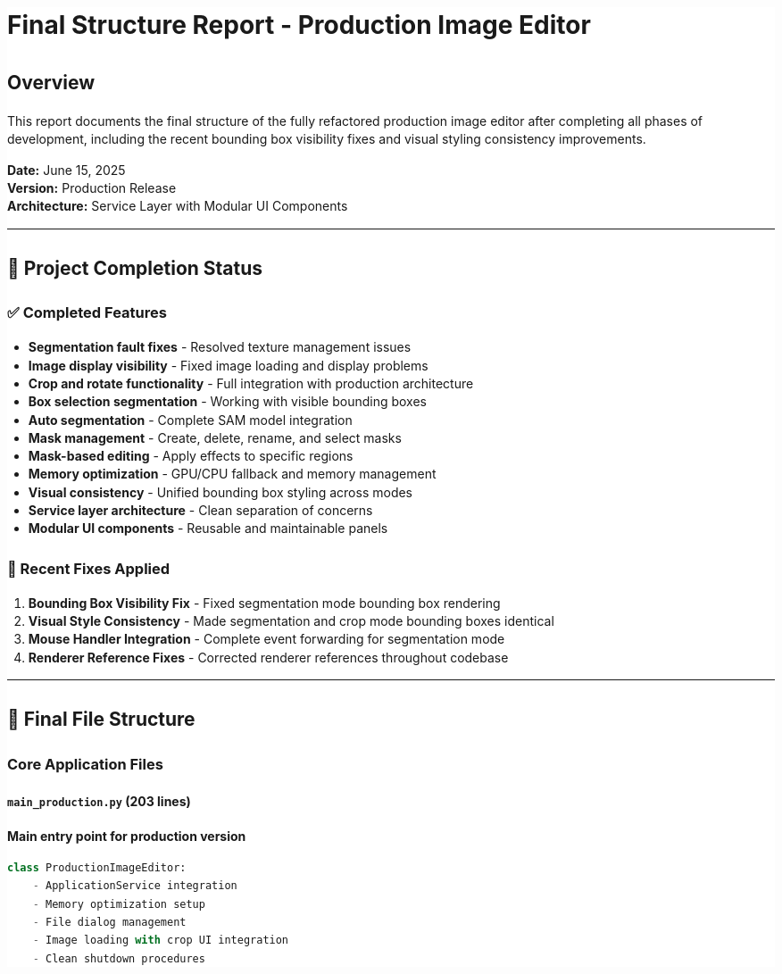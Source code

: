 # Final Structure Report - Production Image Editor

## Overview
This report documents the final structure of the fully refactored production image editor after completing all phases of development, including the recent bounding box visibility fixes and visual styling consistency improvements.

**Date:** June 15, 2025  
**Version:** Production Release  
**Architecture:** Service Layer with Modular UI Components  

---

## 🎯 Project Completion Status

### ✅ Completed Features
- **Segmentation fault fixes** - Resolved texture management issues
- **Image display visibility** - Fixed image loading and display problems  
- **Crop and rotate functionality** - Full integration with production architecture
- **Box selection segmentation** - Working with visible bounding boxes
- **Auto segmentation** - Complete SAM model integration
- **Mask management** - Create, delete, rename, and select masks
- **Mask-based editing** - Apply effects to specific regions
- **Memory optimization** - GPU/CPU fallback and memory management
- **Visual consistency** - Unified bounding box styling across modes
- **Service layer architecture** - Clean separation of concerns
- **Modular UI components** - Reusable and maintainable panels

### 🔧 Recent Fixes Applied
1. **Bounding Box Visibility Fix** - Fixed segmentation mode bounding box rendering
2. **Visual Style Consistency** - Made segmentation and crop mode bounding boxes identical
3. **Mouse Handler Integration** - Complete event forwarding for segmentation mode
4. **Renderer Reference Fixes** - Corrected renderer references throughout codebase

---

## 📁 Final File Structure

### Core Application Files

#### `main_production.py` (203 lines)
**Main entry point for production version**
```python
class ProductionImageEditor:
    - ApplicationService integration
    - Memory optimization setup
    - File dialog management
    - Image loading with crop UI integration
    - Clean shutdown procedures
```
